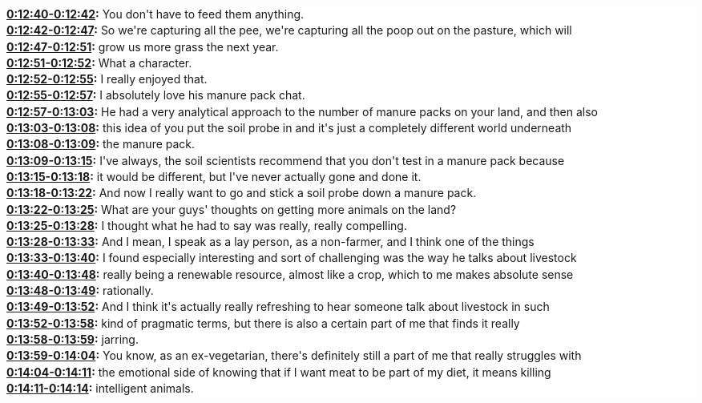 **[0:12:40-0:12:42](https://soundcloud.com/farmerama-radio/36-wondrous-worms-cow-pats-biodynamic-vines-and-free-range-families#t=0:12:40):**  You don't have to feed them anything.  
**[0:12:42-0:12:47](https://soundcloud.com/farmerama-radio/36-wondrous-worms-cow-pats-biodynamic-vines-and-free-range-families#t=0:12:42):**  So we're capturing all the pee, we're capturing all the poop out on the pasture, which will  
**[0:12:47-0:12:51](https://soundcloud.com/farmerama-radio/36-wondrous-worms-cow-pats-biodynamic-vines-and-free-range-families#t=0:12:47):**  grow us more grass the next year.  
**[0:12:51-0:12:52](https://soundcloud.com/farmerama-radio/36-wondrous-worms-cow-pats-biodynamic-vines-and-free-range-families#t=0:12:51):**  What a character.  
**[0:12:52-0:12:55](https://soundcloud.com/farmerama-radio/36-wondrous-worms-cow-pats-biodynamic-vines-and-free-range-families#t=0:12:52):**  I really enjoyed that.  
**[0:12:55-0:12:57](https://soundcloud.com/farmerama-radio/36-wondrous-worms-cow-pats-biodynamic-vines-and-free-range-families#t=0:12:55):**  I absolutely love his manure pack chat.  
**[0:12:57-0:13:03](https://soundcloud.com/farmerama-radio/36-wondrous-worms-cow-pats-biodynamic-vines-and-free-range-families#t=0:12:57):**  He had a very analytical approach to the number of manure packs on your land, and then also  
**[0:13:03-0:13:08](https://soundcloud.com/farmerama-radio/36-wondrous-worms-cow-pats-biodynamic-vines-and-free-range-families#t=0:13:03):**  this idea of you put the soil probe in and it's just a completely different world underneath  
**[0:13:08-0:13:09](https://soundcloud.com/farmerama-radio/36-wondrous-worms-cow-pats-biodynamic-vines-and-free-range-families#t=0:13:08):**  the manure pack.  
**[0:13:09-0:13:15](https://soundcloud.com/farmerama-radio/36-wondrous-worms-cow-pats-biodynamic-vines-and-free-range-families#t=0:13:09):**  I've always, the soil scientists recommend that you don't test in a manure pack because  
**[0:13:15-0:13:18](https://soundcloud.com/farmerama-radio/36-wondrous-worms-cow-pats-biodynamic-vines-and-free-range-families#t=0:13:15):**  it would be different, but I've never actually gone and done it.  
**[0:13:18-0:13:22](https://soundcloud.com/farmerama-radio/36-wondrous-worms-cow-pats-biodynamic-vines-and-free-range-families#t=0:13:18):**  And now I really want to go and stick a soil probe down a manure pack.  
**[0:13:22-0:13:25](https://soundcloud.com/farmerama-radio/36-wondrous-worms-cow-pats-biodynamic-vines-and-free-range-families#t=0:13:22):**  What are your guys' thoughts on getting more animals on the land?  
**[0:13:25-0:13:28](https://soundcloud.com/farmerama-radio/36-wondrous-worms-cow-pats-biodynamic-vines-and-free-range-families#t=0:13:25):**  I thought what he had to say was really, really compelling.  
**[0:13:28-0:13:33](https://soundcloud.com/farmerama-radio/36-wondrous-worms-cow-pats-biodynamic-vines-and-free-range-families#t=0:13:28):**  And I mean, I speak as a lay person, as a non-farmer, and I think one of the things  
**[0:13:33-0:13:40](https://soundcloud.com/farmerama-radio/36-wondrous-worms-cow-pats-biodynamic-vines-and-free-range-families#t=0:13:33):**  I found especially interesting and sort of challenging was the way he talks about livestock  
**[0:13:40-0:13:48](https://soundcloud.com/farmerama-radio/36-wondrous-worms-cow-pats-biodynamic-vines-and-free-range-families#t=0:13:40):**  really being a renewable resource, almost like a crop, which to me makes absolute sense  
**[0:13:48-0:13:49](https://soundcloud.com/farmerama-radio/36-wondrous-worms-cow-pats-biodynamic-vines-and-free-range-families#t=0:13:48):**  rationally.  
**[0:13:49-0:13:52](https://soundcloud.com/farmerama-radio/36-wondrous-worms-cow-pats-biodynamic-vines-and-free-range-families#t=0:13:49):**  And I think it's actually really refreshing to hear someone talk about livestock in such  
**[0:13:52-0:13:58](https://soundcloud.com/farmerama-radio/36-wondrous-worms-cow-pats-biodynamic-vines-and-free-range-families#t=0:13:52):**  kind of pragmatic terms, but there is also a certain part of me that finds it really  
**[0:13:58-0:13:59](https://soundcloud.com/farmerama-radio/36-wondrous-worms-cow-pats-biodynamic-vines-and-free-range-families#t=0:13:58):**  jarring.  
**[0:13:59-0:14:04](https://soundcloud.com/farmerama-radio/36-wondrous-worms-cow-pats-biodynamic-vines-and-free-range-families#t=0:13:59):**  You know, as an ex-vegetarian, there's definitely still a part of me that really struggles with  
**[0:14:04-0:14:11](https://soundcloud.com/farmerama-radio/36-wondrous-worms-cow-pats-biodynamic-vines-and-free-range-families#t=0:14:04):**  the emotional side of knowing that if I want meat to be part of my diet, it means killing  
**[0:14:11-0:14:14](https://soundcloud.com/farmerama-radio/36-wondrous-worms-cow-pats-biodynamic-vines-and-free-range-families#t=0:14:11):**  intelligent animals.  